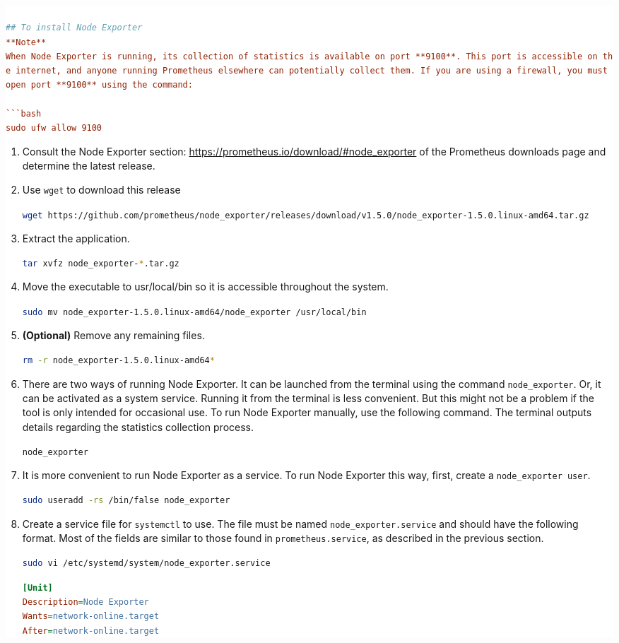    ```ini

## To install Node Exporter
**Note**  
When Node Exporter is running, its collection of statistics is available on port **9100**. This port is accessible on the internet, and anyone running Prometheus elsewhere can potentially collect them. If you are using a firewall, you must open port **9100** using the command:

```bash
sudo ufw allow 9100
```

1. Consult the Node Exporter section: https://prometheus.io/download/#node_exporter  of the Prometheus downloads page and determine the latest release.
2. Use `wget` to download this release
    ```bash
    wget https://github.com/prometheus/node_exporter/releases/download/v1.5.0/node_exporter-1.5.0.linux-amd64.tar.gz
    ```
3. Extract the application.
    ```bash
    tar xvfz node_exporter-*.tar.gz
    ```
4. Move the executable to usr/local/bin so it is accessible throughout the system.
    ```bash
    sudo mv node_exporter-1.5.0.linux-amd64/node_exporter /usr/local/bin
    ```
5. **(Optional)** Remove any remaining files.
    ```bash
    rm -r node_exporter-1.5.0.linux-amd64*
    ```

6. There are two ways of running Node Exporter. It can be launched from the terminal using the command `node_exporter`. Or, it can be activated as a system service. Running it from the terminal is less convenient. But this might not be a problem if the tool is only intended for occasional use. To run Node Exporter manually, use the following command. The terminal outputs details regarding the statistics collection process.
    ```bash
    node_exporter
    ```

7. It is more convenient to run Node Exporter as a service. To run Node Exporter this way, first, create a `node_exporter user`.
   ```bash
   sudo useradd -rs /bin/false node_exporter
   ```

8. Create a service file for `systemctl` to use. The file must be named `node_exporter.service` and should have the following format. Most of the fields are similar to those found in `prometheus.service`, as described in the previous section.
    ```bash
    sudo vi /etc/systemd/system/node_exporter.service
    ```
    ```ini
    [Unit]
    Description=Node Exporter
    Wants=network-online.target
    After=network-online.target
